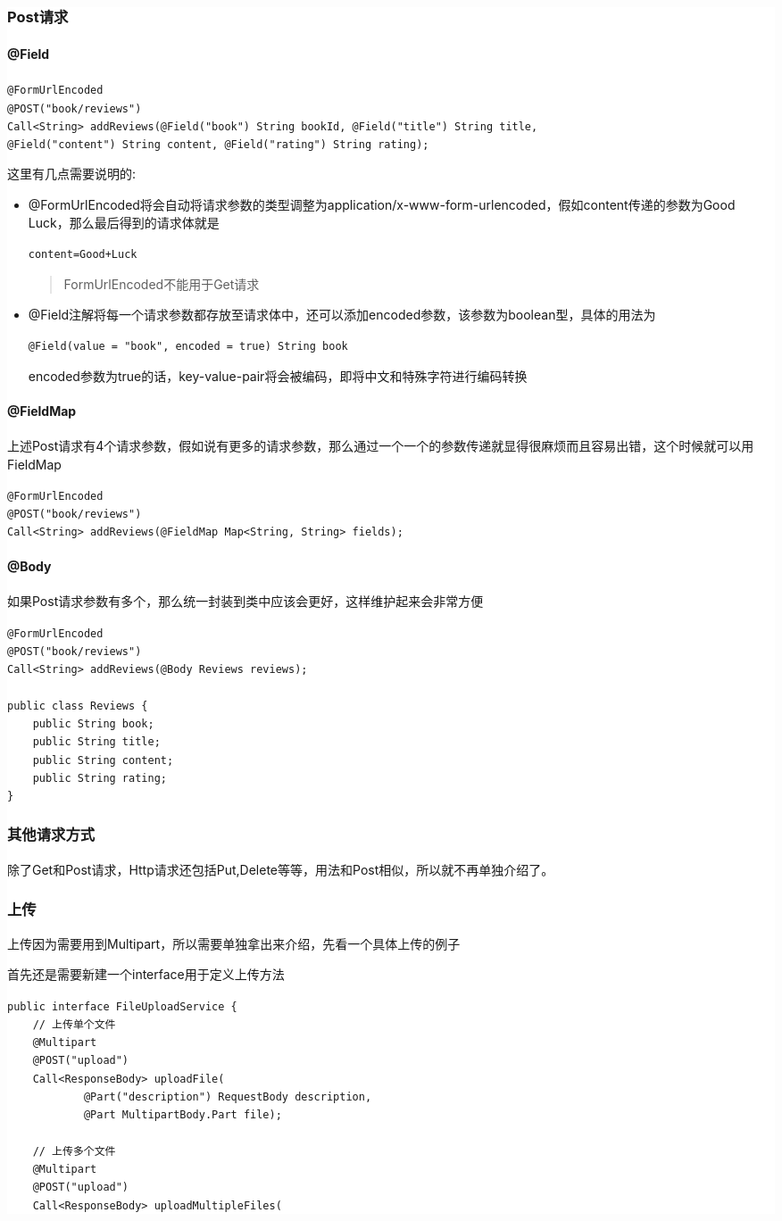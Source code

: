 ### Post请求

#### @Field
```
@FormUrlEncoded
@POST("book/reviews")
Call<String> addReviews(@Field("book") String bookId, @Field("title") String title,
@Field("content") String content, @Field("rating") String rating);
```
这里有几点需要说明的:
- @FormUrlEncoded将会自动将请求参数的类型调整为application/x-www-form-urlencoded，假如content传递的参数为Good Luck，那么最后得到的请求体就是
    ```
    content=Good+Luck
    ```
    >FormUrlEncoded不能用于Get请求
- @Field注解将每一个请求参数都存放至请求体中，还可以添加encoded参数，该参数为boolean型，具体的用法为
    ```
    @Field(value = "book", encoded = true) String book
    ```
    encoded参数为true的话，key-value-pair将会被编码，即将中文和特殊字符进行编码转换
    
#### @FieldMap
上述Post请求有4个请求参数，假如说有更多的请求参数，那么通过一个一个的参数传递就显得很麻烦而且容易出错，这个时候就可以用FieldMap
```
@FormUrlEncoded
@POST("book/reviews")
Call<String> addReviews(@FieldMap Map<String, String> fields);
```
#### @Body
如果Post请求参数有多个，那么统一封装到类中应该会更好，这样维护起来会非常方便
```
@FormUrlEncoded
@POST("book/reviews")
Call<String> addReviews(@Body Reviews reviews);

public class Reviews {
    public String book;
    public String title;
    public String content;
    public String rating;
}
```
### 其他请求方式
除了Get和Post请求，Http请求还包括Put,Delete等等，用法和Post相似，所以就不再单独介绍了。

### 上传
上传因为需要用到Multipart，所以需要单独拿出来介绍，先看一个具体上传的例子

首先还是需要新建一个interface用于定义上传方法
```
public interface FileUploadService {  
    // 上传单个文件
    @Multipart
    @POST("upload")
    Call<ResponseBody> uploadFile(
            @Part("description") RequestBody description,
            @Part MultipartBody.Part file);

    // 上传多个文件
    @Multipart
    @POST("upload")
    Call<ResponseBody> uploadMultipleFiles(
```